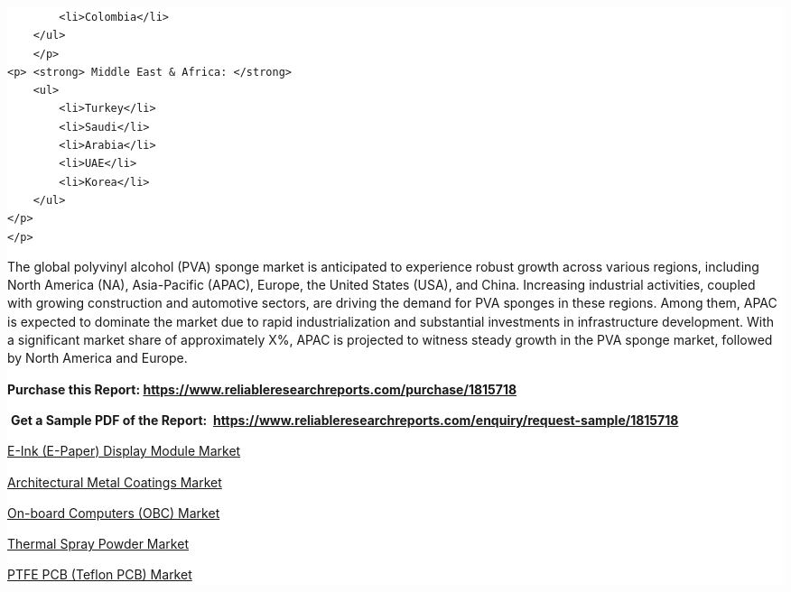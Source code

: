             <li>Colombia</li>
        </ul>
        </p> 
    <p> <strong> Middle East & Africa: </strong>
        <ul>
            <li>Turkey</li>
            <li>Saudi</li>
            <li>Arabia</li>
            <li>UAE</li>
            <li>Korea</li>
        </ul>
    </p>
    </p>
<p><p>The global polyvinyl alcohol (PVA) sponge market is anticipated to experience robust growth across various regions, including North America (NA), Asia-Pacific (APAC), Europe, the United States (USA), and China. Increasing industrial activities, coupled with growing construction and automotive sectors, are driving the demand for PVA sponges in these regions. Among them, APAC is expected to dominate the market due to rapid industrialization and substantial investments in infrastructure development. With a significant market share of approximately X%, APAC is projected to witness steady growth in the PVA sponge market, followed by North America and Europe.</p></p>
<p><strong>Purchase this Report: <a href="https://www.reliableresearchreports.com/purchase/1815718">https://www.reliableresearchreports.com/purchase/1815718</a></strong></p>
<p>&nbsp;<strong>Get a Sample PDF of the Report:&nbsp;&nbsp;<a href="https://www.reliableresearchreports.com/enquiry/request-sample/1815718">https://www.reliableresearchreports.com/enquiry/request-sample/1815718</a></strong></p>
<p><strong></strong></p>
<p><p><a href="https://medium.com/@olenwuckert56/e-ink-e-paper-display-module-market-trends-and-market-analysis-forecasted-for-period-2023-2030-694cecf5d3b1">E-Ink (E-Paper) Display Module Market</a></p><p><a href="https://github.com/gaydyna/Market-Research-Report-List-1/blob/main/architectural-metal-coatings-market.md">Architectural Metal Coatings Market</a></p><p><a href="https://medium.com/@kevinbarnes75/on-board-computers-obc-market-outlook-industry-overview-and-forecast-2023-to-2030-b807fd3caa33">On-board Computers (OBC) Market</a></p><p><a href="https://github.com/amonskiyk/Market-Research-Report-List-1/blob/main/thermal-spray-powder-market.md">Thermal Spray Powder Market</a></p><p><a href="https://medium.com/@randysimpson755/ptfe-pcb-teflon-pcb-market-insights-into-market-cagr-market-trends-and-growth-strategies-6c810a6d8a93">PTFE PCB (Teflon PCB) Market</a></p></p>